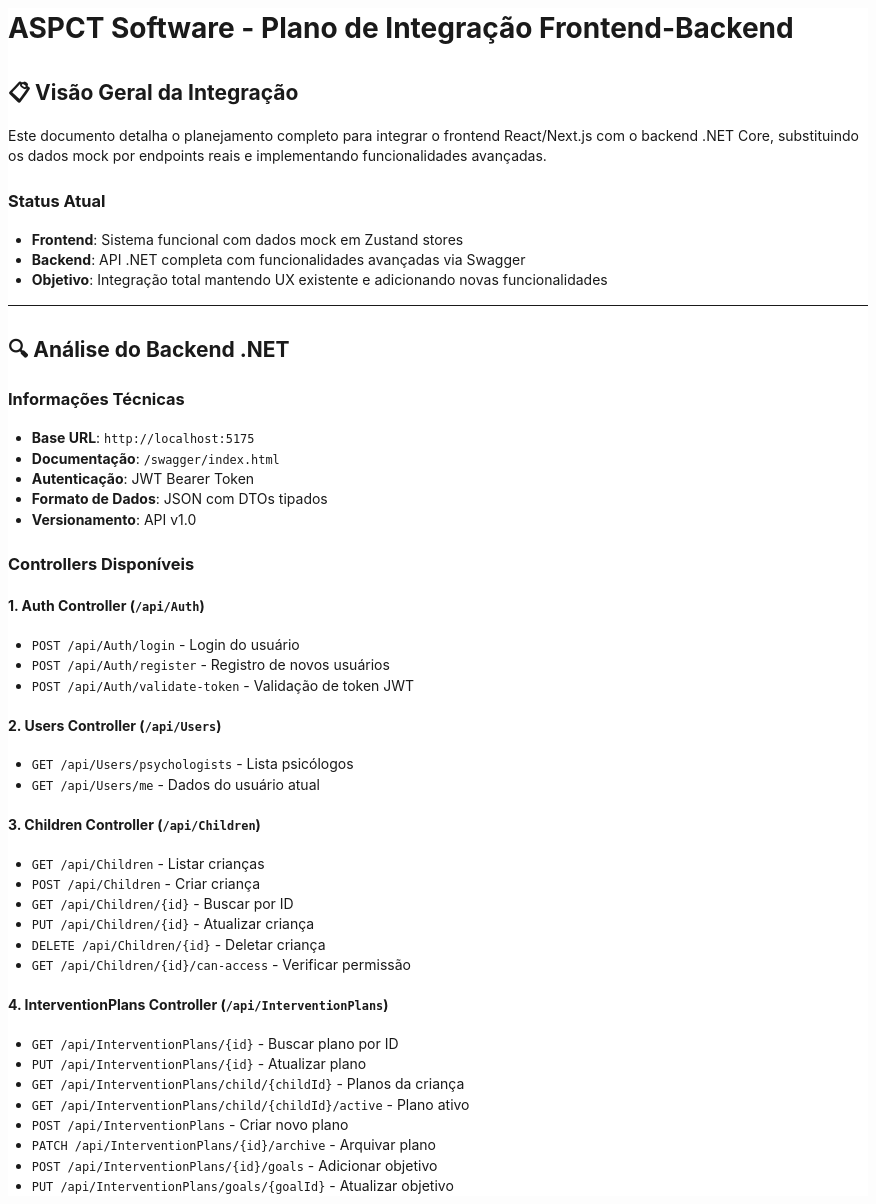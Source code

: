 # ASPCT Software - Plano de Integração Frontend-Backend

## 📋 Visão Geral da Integração

Este documento detalha o planejamento completo para integrar o frontend React/Next.js com o backend .NET Core, substituindo os dados mock por endpoints reais e implementando funcionalidades avançadas.

### Status Atual
- **Frontend**: Sistema funcional com dados mock em Zustand stores
- **Backend**: API .NET completa com funcionalidades avançadas via Swagger
- **Objetivo**: Integração total mantendo UX existente e adicionando novas funcionalidades

---

## 🔍 Análise do Backend .NET

### Informações Técnicas
- **Base URL**: `http://localhost:5175`
- **Documentação**: `/swagger/index.html`
- **Autenticação**: JWT Bearer Token
- **Formato de Dados**: JSON com DTOs tipados
- **Versionamento**: API v1.0

### Controllers Disponíveis

#### 1. **Auth Controller** (`/api/Auth`)
- `POST /api/Auth/login` - Login do usuário
- `POST /api/Auth/register` - Registro de novos usuários
- `POST /api/Auth/validate-token` - Validação de token JWT

#### 2. **Users Controller** (`/api/Users`)
- `GET /api/Users/psychologists` - Lista psicólogos
- `GET /api/Users/me` - Dados do usuário atual

#### 3. **Children Controller** (`/api/Children`)
- `GET /api/Children` - Listar crianças
- `POST /api/Children` - Criar criança
- `GET /api/Children/{id}` - Buscar por ID
- `PUT /api/Children/{id}` - Atualizar criança
- `DELETE /api/Children/{id}` - Deletar criança
- `GET /api/Children/{id}/can-access` - Verificar permissão

#### 4. **InterventionPlans Controller** (`/api/InterventionPlans`)
- `GET /api/InterventionPlans/{id}` - Buscar plano por ID
- `PUT /api/InterventionPlans/{id}` - Atualizar plano
- `GET /api/InterventionPlans/child/{childId}` - Planos da criança
- `GET /api/InterventionPlans/child/{childId}/active` - Plano ativo
- `POST /api/InterventionPlans` - Criar novo plano
- `PATCH /api/InterventionPlans/{id}/archive` - Arquivar plano
- `POST /api/InterventionPlans/{id}/goals` - Adicionar objetivo
- `PUT /api/InterventionPlans/goals/{goalId}` - Atualizar objetivo
